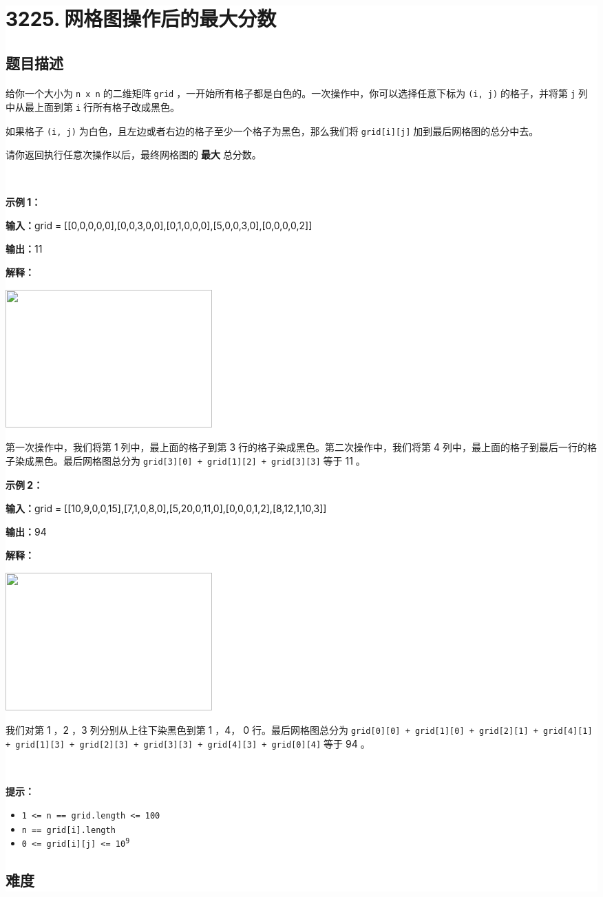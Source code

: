 # 3225. 网格图操作后的最大分数

## 题目描述

<p>给你一个大小为 <code>n x n</code>&nbsp;的二维矩阵&nbsp;<code>grid</code>&nbsp;，一开始所有格子都是白色的。一次操作中，你可以选择任意下标为&nbsp;<code>(i, j)</code>&nbsp;的格子，并将第&nbsp;<code>j</code>&nbsp;列中从最上面到第&nbsp;<code>i</code>&nbsp;行所有格子改成黑色。</p>

<p>如果格子 <code>(i, j)</code>&nbsp;为白色，且左边或者右边的格子至少一个格子为黑色，那么我们将 <code>grid[i][j]</code>&nbsp;加到最后网格图的总分中去。</p>

<p>请你返回执行任意次操作以后，最终网格图的 <strong>最大</strong>&nbsp;总分数。</p>

<p>&nbsp;</p>

<p><strong class="example">示例 1：</strong></p>

<div class="example-block">
<p><span class="example-io"><b>输入：</b>grid = [[0,0,0,0,0],[0,0,3,0,0],[0,1,0,0,0],[5,0,0,3,0],[0,0,0,0,2]]</span></p>

<p><span class="example-io"><b>输出：</b>11</span></p>

<p><strong>解释：</strong></p>
<img alt="" src="https://assets.leetcode.com/uploads/2024/05/11/one.png" style="width: 300px; height: 200px;" />
<p>第一次操作中，我们将第 1 列中，最上面的格子到第 3 行的格子染成黑色。第二次操作中，我们将第 4 列中，最上面的格子到最后一行的格子染成黑色。最后网格图总分为&nbsp;<code>grid[3][0] + grid[1][2] + grid[3][3]</code>&nbsp;等于 11 。</p>
</div>

<p><strong class="example">示例 2：</strong></p>

<div class="example-block">
<p><span class="example-io"><b>输入：</b>grid = [[10,9,0,0,15],[7,1,0,8,0],[5,20,0,11,0],[0,0,0,1,2],[8,12,1,10,3]]</span></p>

<p><span class="example-io"><b>输出：</b>94</span></p>

<p><strong>解释：</strong></p>
<img alt="" src="https://assets.leetcode.com/uploads/2024/05/11/two-1.png" style="width: 300px; height: 200px;" />
<p>我们对第 1 ，2 ，3 列分别从上往下染黑色到第 1 ，4， 0 行。最后网格图总分为&nbsp;<code>grid[0][0] + grid[1][0] + grid[2][1] + grid[4][1] + grid[1][3] + grid[2][3] + grid[3][3] + grid[4][3] + grid[0][4]</code>&nbsp;等于 94 。</p>
</div>

<p>&nbsp;</p>

<p><strong>提示：</strong></p>

<ul>
	<li><code>1 &lt;=&nbsp;n == grid.length &lt;= 100</code></li>
	<li><code>n == grid[i].length</code></li>
	<li><code>0 &lt;= grid[i][j] &lt;= 10<sup>9</sup></code></li>
</ul>


## 难度
